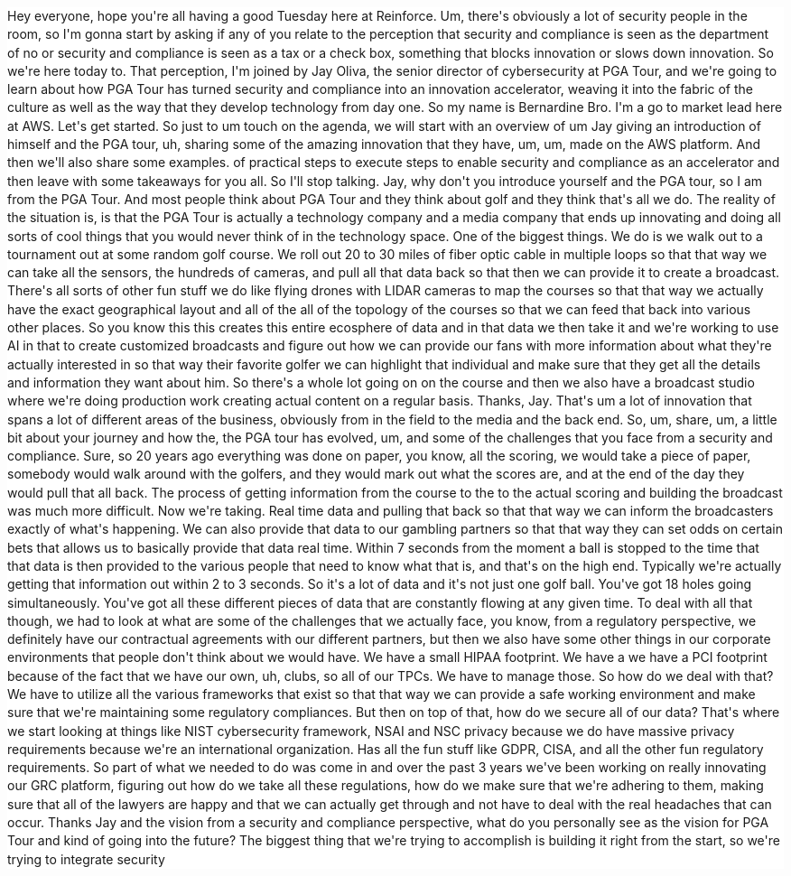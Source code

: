 Hey everyone, hope you're all having a good Tuesday here at Reinforce. Um, there's obviously a lot of security people in the room, so I'm gonna start by asking if any of you relate to the perception that security and compliance is seen as the department of no or security and compliance is seen as a tax or a check box, something that blocks innovation or slows down innovation. So we're here today to. That perception, I'm joined by Jay Oliva, the senior director of cybersecurity at PGA Tour, and we're going to learn about how PGA Tour has turned security and compliance into an innovation accelerator, weaving it into the fabric of the culture as well as the way that they develop technology from day one. So my name is Bernardine Bro. I'm a go to market lead here at AWS. Let's get started. So just to um touch on the agenda, we will start with an overview of um Jay giving an introduction of himself and the PGA tour, uh, sharing some of the amazing innovation that they have, um, um, made on the AWS platform. And then we'll also share some examples. of practical steps to execute steps to enable security and compliance as an accelerator and then leave with some takeaways for you all. So I'll stop talking. Jay, why don't you introduce yourself and the PGA tour, so I am from the PGA Tour. And most people think about PGA Tour and they think about golf and they think that's all we do. The reality of the situation is, is that the PGA Tour is actually a technology company and a media company that ends up innovating and doing all sorts of cool things that you would never think of in the technology space. One of the biggest things. We do is we walk out to a tournament out at some random golf course. We roll out 20 to 30 miles of fiber optic cable in multiple loops so that that way we can take all the sensors, the hundreds of cameras, and pull all that data back so that then we can provide it to create a broadcast. There's all sorts of other fun stuff we do like flying drones with LIDAR cameras to map the courses so that that way we actually have the exact geographical layout and all of the all of the topology of the courses so that we can feed that back into various other places. So you know this this creates this entire ecosphere of data and in that data we then take it and we're working to use AI in that to create customized broadcasts and figure out how we can provide our fans with more information about what they're actually interested in so that way their favorite golfer we can highlight that individual and make sure that they get all the details and information they want about him. So there's a whole lot going on on the course and then we also have a broadcast studio where we're doing production work creating actual content on a regular basis. Thanks, Jay. That's um a lot of innovation that spans a lot of different areas of the business, obviously from in the field to the media and the back end. So, um, share, um, a little bit about your journey and how the, the PGA tour has evolved, um, and some of the challenges that you face from a security and compliance. Sure, so 20 years ago everything was done on paper, you know, all the scoring, we would take a piece of paper, somebody would walk around with the golfers, and they would mark out what the scores are, and at the end of the day they would pull that all back. The process of getting information from the course to the to the actual scoring and building the broadcast was much more difficult. Now we're taking. Real time data and pulling that back so that that way we can inform the broadcasters exactly of what's happening. We can also provide that data to our gambling partners so that that way they can set odds on certain bets that allows us to basically provide that data real time. Within 7 seconds from the moment a ball is stopped to the time that that data is then provided to the various people that need to know what that is, and that's on the high end. Typically we're actually getting that information out within 2 to 3 seconds. So it's a lot of data and it's not just one golf ball. You've got 18 holes going simultaneously. You've got all these different pieces of data that are constantly flowing at any given time. To deal with all that though, we had to look at what are some of the challenges that we actually face, you know, from a regulatory perspective, we definitely have our contractual agreements with our different partners, but then we also have some other things in our corporate environments that people don't think about we would have. We have a small HIPAA footprint. We have a we have a PCI footprint because of the fact that we have our own, uh, clubs, so all of our TPCs. We have to manage those. So how do we deal with that? We have to utilize all the various frameworks that exist so that that way we can provide a safe working environment and make sure that we're maintaining some regulatory compliances. But then on top of that, how do we secure all of our data? That's where we start looking at things like NIST cybersecurity framework, NSAI and NSC privacy because we do have massive privacy requirements because we're an international organization. Has all the fun stuff like GDPR, CISA, and all the other fun regulatory requirements. So part of what we needed to do was come in and over the past 3 years we've been working on really innovating our GRC platform, figuring out how do we take all these regulations, how do we make sure that we're adhering to them, making sure that all of the lawyers are happy and that we can actually get through and not have to deal with the real headaches that can occur. Thanks Jay and the vision from a security and compliance perspective, what do you personally see as the vision for PGA Tour and kind of going into the future? The biggest thing that we're trying to accomplish is building it right from the start, so we're trying to integrate security